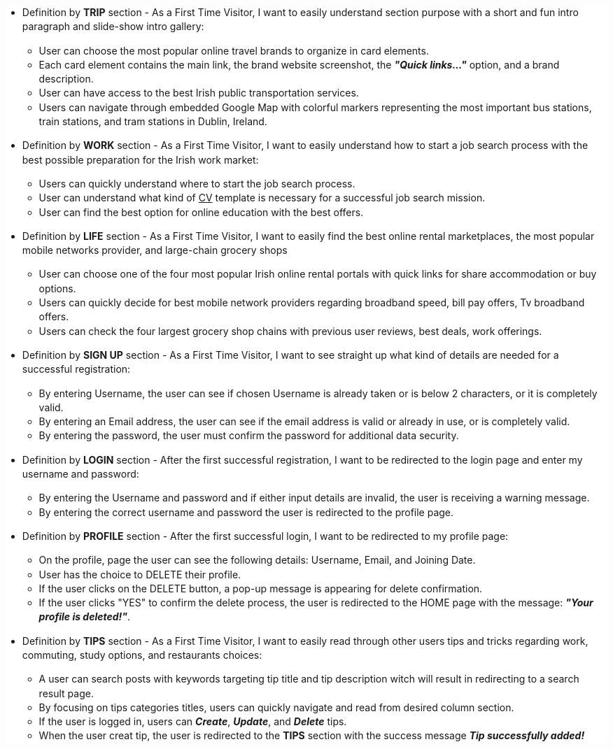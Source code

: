 * Definition by **TRIP** section - As a First Time Visitor, I want to easily understand section purpose with a short and fun intro paragraph and slide-show intro gallery:
  * User can choose the most popular online travel brands to organize in card elements.
  * Each card element contains the main link, the brand website screenshot, the **_"Quick links..."_** option, and a brand description.
  * User can have access to the best Irish public transportation services.
  * Users can navigate through embedded Google Map with colorful markers representing the most important bus stations, train stations, and tram stations in Dublin, Ireland.

* Definition by **WORK** section - As a First Time Visitor, I want to easily understand how to start a job search process with the best possible preparation for the Irish work market:
  * Users can quickly understand where to start the job search process.
  * User can understand what kind of [CV](https://tsokac2.github.io/newIrishLife.3.0/static/downloads/Tomislav_Sokac_CV.pdf) template is necessary for a successful job search mission.
  * User can find the best option for online education with the best offers.

* Definition by **LIFE** section - As a First Time Visitor, I want to easily find the best online rental marketplaces, the most popular mobile networks provider, and large-chain grocery shops
  * User can choose one of the four most popular Irish online rental portals with quick links for share accommodation or buy options.
  * Users can quickly decide for best mobile network providers regarding broadband speed, bill pay offers, Tv broadband offers.
  * Users can check the four largest grocery shop chains with previous user reviews, best deals, work offerings.

* Definition by **SIGN UP** section - As a First Time Visitor, I want to see straight up what kind of details are needed for a successful registration:
  * By entering Username, the user can see if chosen Username is already taken or is below 2 characters, or it is completely valid.
  * By entering an Email address, the user can see if the email address is valid or already in use, or is completely valid.
  * By entering the password, the user must confirm the password for additional data security.

* Definition by **LOGIN** section - After the first successful registration, I want to be redirected to the login page and enter my username and password:
  * By entering the Username and password and if either input details are invalid, the user is receiving a warning message.
  * By entering the correct username and password the user is redirected to the profile page.

* Definition by **PROFILE** section - After the first successful login, I want to be redirected to my profile page: 
  * On the profile, page the user can see the following details: Username, Email, and Joining Date.
  * User has the choice to DELETE their profile.
  * If the user clicks on the DELETE button, a pop-up message is appearing for delete confirmation.
  * If the user clicks "YES" to confirm the delete process, the user is redirected to the HOME page with the message:  **_"Your profile is deleted!"_**.

* Definition by **TIPS** section - As a First Time Visitor, I want to easily read through other users tips and tricks regarding work, commuting, study options, and restaurants choices:
  * A user can search posts with keywords targeting tip title and tip description witch will result in redirecting to a search result page.
  * By focusing on tips categories titles, users can quickly navigate and read from desired column section.
  * If the user is logged in, users can **_Create_**, **_Update_**, and **_Delete_** tips.
  * When the user creat tip, the user is redirected to the **TIPS** section with the success message **_Tip successfully added!_**
